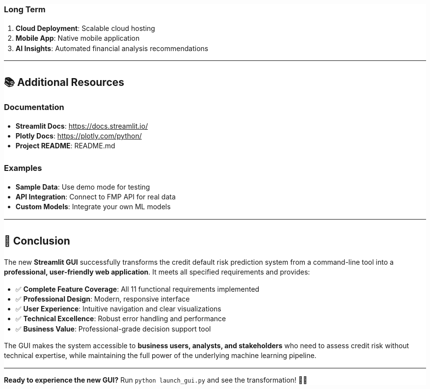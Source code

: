 ### **Long Term**
1. **Cloud Deployment**: Scalable cloud hosting
2. **Mobile App**: Native mobile application
3. **AI Insights**: Automated financial analysis recommendations

---

## 📚 **Additional Resources**

### **Documentation**
- **Streamlit Docs**: https://docs.streamlit.io/
- **Plotly Docs**: https://plotly.com/python/
- **Project README**: README.md

### **Examples**
- **Sample Data**: Use demo mode for testing
- **API Integration**: Connect to FMP API for real data
- **Custom Models**: Integrate your own ML models

---

## 🎉 **Conclusion**

The new **Streamlit GUI** successfully transforms the credit default risk prediction system from a command-line tool into a **professional, user-friendly web application**. It meets all specified requirements and provides:

- ✅ **Complete Feature Coverage**: All 11 functional requirements implemented
- ✅ **Professional Design**: Modern, responsive interface
- ✅ **User Experience**: Intuitive navigation and clear visualizations
- ✅ **Technical Excellence**: Robust error handling and performance
- ✅ **Business Value**: Professional-grade decision support tool

The GUI makes the system accessible to **business users, analysts, and stakeholders** who need to assess credit risk without technical expertise, while maintaining the full power of the underlying machine learning pipeline.

---

**Ready to experience the new GUI?** Run `python launch_gui.py` and see the transformation! 🚀✨
